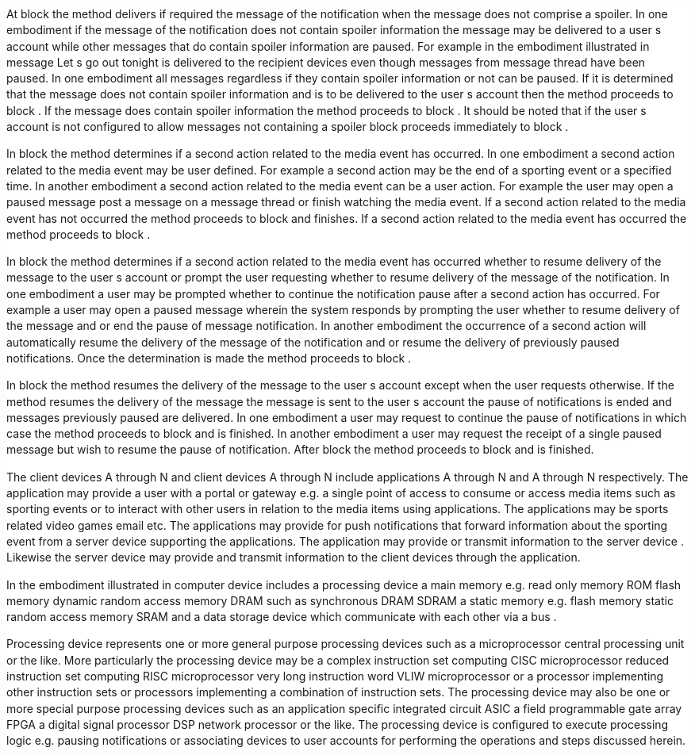 At block the method delivers if required the message of the notification when the message does not comprise a spoiler. In one embodiment if the message of the notification does not contain spoiler information the message may be delivered to a user s account while other messages that do contain spoiler information are paused. For example in the embodiment illustrated in message Let s go out tonight is delivered to the recipient devices even though messages from message thread have been paused. In one embodiment all messages regardless if they contain spoiler information or not can be paused. If it is determined that the message does not contain spoiler information and is to be delivered to the user s account then the method proceeds to block . If the message does contain spoiler information the method proceeds to block . It should be noted that if the user s account is not configured to allow messages not containing a spoiler block proceeds immediately to block .

In block the method determines if a second action related to the media event has occurred. In one embodiment a second action related to the media event may be user defined. For example a second action may be the end of a sporting event or a specified time. In another embodiment a second action related to the media event can be a user action. For example the user may open a paused message post a message on a message thread or finish watching the media event. If a second action related to the media event has not occurred the method proceeds to block and finishes. If a second action related to the media event has occurred the method proceeds to block .

In block the method determines if a second action related to the media event has occurred whether to resume delivery of the message to the user s account or prompt the user requesting whether to resume delivery of the message of the notification. In one embodiment a user may be prompted whether to continue the notification pause after a second action has occurred. For example a user may open a paused message wherein the system responds by prompting the user whether to resume delivery of the message and or end the pause of message notification. In another embodiment the occurrence of a second action will automatically resume the delivery of the message of the notification and or resume the delivery of previously paused notifications. Once the determination is made the method proceeds to block .

In block the method resumes the delivery of the message to the user s account except when the user requests otherwise. If the method resumes the delivery of the message the message is sent to the user s account the pause of notifications is ended and messages previously paused are delivered. In one embodiment a user may request to continue the pause of notifications in which case the method proceeds to block and is finished. In another embodiment a user may request the receipt of a single paused message but wish to resume the pause of notification. After block the method proceeds to block and is finished.

The client devices A through N and client devices A through N include applications A through N and A through N respectively. The application may provide a user with a portal or gateway e.g. a single point of access to consume or access media items such as sporting events or to interact with other users in relation to the media items using applications. The applications may be sports related video games email etc. The applications may provide for push notifications that forward information about the sporting event from a server device supporting the applications. The application may provide or transmit information to the server device . Likewise the server device may provide and transmit information to the client devices through the application.

In the embodiment illustrated in computer device includes a processing device a main memory e.g. read only memory ROM flash memory dynamic random access memory DRAM such as synchronous DRAM SDRAM a static memory e.g. flash memory static random access memory SRAM and a data storage device which communicate with each other via a bus .

Processing device represents one or more general purpose processing devices such as a microprocessor central processing unit or the like. More particularly the processing device may be a complex instruction set computing CISC microprocessor reduced instruction set computing RISC microprocessor very long instruction word VLIW microprocessor or a processor implementing other instruction sets or processors implementing a combination of instruction sets. The processing device may also be one or more special purpose processing devices such as an application specific integrated circuit ASIC a field programmable gate array FPGA a digital signal processor DSP network processor or the like. The processing device is configured to execute processing logic e.g. pausing notifications or associating devices to user accounts for performing the operations and steps discussed herein.
